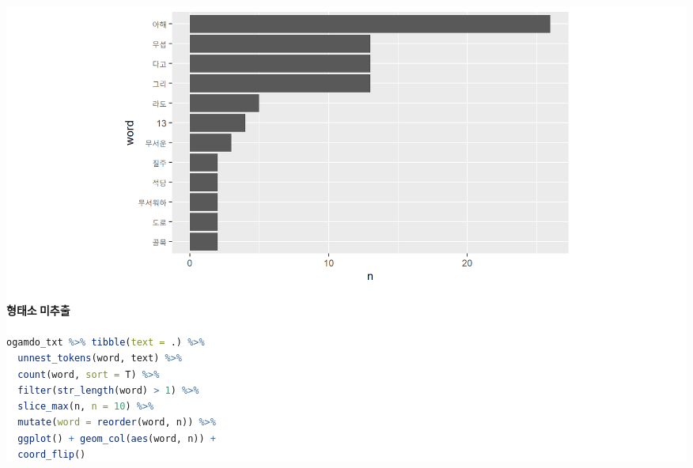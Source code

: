 <img src="20-text-to-freq_files/figure-html/clean46-1.png" width="576" style="display: block; margin: auto;" />



#### 형태소 미추출


```r
ogamdo_txt %>% tibble(text = .) %>% 
  unnest_tokens(word, text) %>% 
  count(word, sort = T) %>% 
  filter(str_length(word) > 1) %>% 
  slice_max(n, n = 10) %>% 
  mutate(word = reorder(word, n)) %>% 
  ggplot() + geom_col(aes(word, n)) +
  coord_flip()
```

